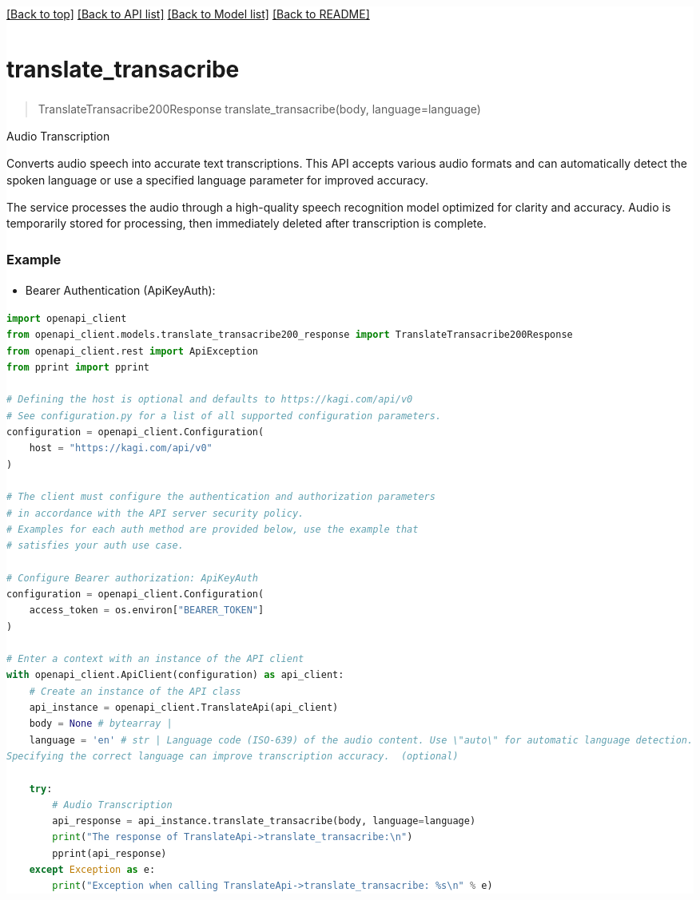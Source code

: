 [[Back to top]](#) [[Back to API list]](../README.md#documentation-for-api-endpoints) [[Back to Model list]](../README.md#documentation-for-models) [[Back to README]](../README.md)

# **translate_transacribe**
> TranslateTransacribe200Response translate_transacribe(body, language=language)

Audio Transcription

Converts audio speech into accurate text transcriptions. This API accepts various audio formats and
can automatically detect the spoken language or use a specified language parameter for improved accuracy.

The service processes the audio through a high-quality speech recognition model optimized for clarity and accuracy.
Audio is temporarily stored for processing, then immediately deleted after transcription is complete.


### Example

* Bearer Authentication (ApiKeyAuth):

```python
import openapi_client
from openapi_client.models.translate_transacribe200_response import TranslateTransacribe200Response
from openapi_client.rest import ApiException
from pprint import pprint

# Defining the host is optional and defaults to https://kagi.com/api/v0
# See configuration.py for a list of all supported configuration parameters.
configuration = openapi_client.Configuration(
    host = "https://kagi.com/api/v0"
)

# The client must configure the authentication and authorization parameters
# in accordance with the API server security policy.
# Examples for each auth method are provided below, use the example that
# satisfies your auth use case.

# Configure Bearer authorization: ApiKeyAuth
configuration = openapi_client.Configuration(
    access_token = os.environ["BEARER_TOKEN"]
)

# Enter a context with an instance of the API client
with openapi_client.ApiClient(configuration) as api_client:
    # Create an instance of the API class
    api_instance = openapi_client.TranslateApi(api_client)
    body = None # bytearray | 
    language = 'en' # str | Language code (ISO-639) of the audio content. Use \"auto\" for automatic language detection. Specifying the correct language can improve transcription accuracy.  (optional)

    try:
        # Audio Transcription
        api_response = api_instance.translate_transacribe(body, language=language)
        print("The response of TranslateApi->translate_transacribe:\n")
        pprint(api_response)
    except Exception as e:
        print("Exception when calling TranslateApi->translate_transacribe: %s\n" % e)
```
